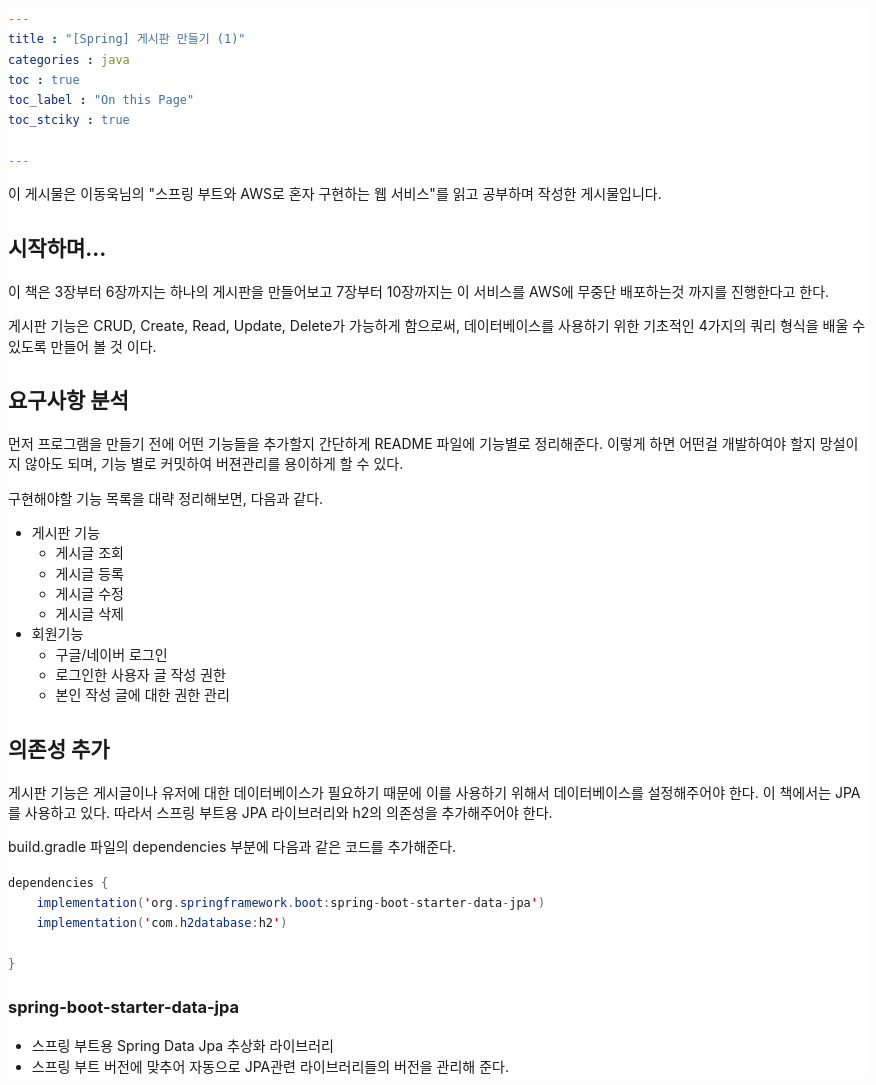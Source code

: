 ```yaml
---
title : "[Spring] 게시판 만들기 (1)"
categories : java
toc : true
toc_label : "On this Page"
toc_stciky : true

---
```

이 게시물은 이동욱님의 "스프링 부트와 AWS로 혼자 구현하는 웹 서비스"를 읽고 공부하며 작성한 게시물입니다.

## 시작하며...
이 책은 3장부터 6장까지는 하나의 게시판을 만들어보고 7장부터 10장까지는 이 서비스를 AWS에 무중단 배포하는것 까지를 진행한다고 한다. 

게시판 기능은 CRUD, Create, Read, Update, Delete가 가능하게 함으로써, 데이터베이스를 사용하기 위한 기초적인 4가지의 쿼리 형식을 배울 수 있도록 만들어 볼 것 이다.

## 요구사항 분석
먼저 프로그램을 만들기 전에 어떤 기능들을 추가할지 간단하게 README 파일에 기능별로 정리해준다. 이렇게 하면 어떤걸 개발하여야 할지 망설이지 않아도 되며, 기능 별로 커밋하여 버젼관리를 용이하게 할 수 있다.

구현해야할 기능 목록을 대략 정리해보면, 다음과 같다.

- 게시판 기능
    - 게시글 조회
    - 게시글 등록
    - 게시글 수정
    - 게시글 삭제
- 회원기능
    - 구글/네이버 로그인
    - 로그인한 사용자 글 작성 권한
    - 본인 작성 글에 대한 권한 관리

## 의존성 추가
게시판 기능은 게시글이나 유저에 대한 데이터베이스가 필요하기 때문에 이를 사용하기 위해서 데이터베이스를 설정해주어야 한다. 이 책에서는 JPA를 사용하고 있다. 따라서 스프링 부트용 JPA 라이브러리와 h2의 의존성을 추가해주어야 한다.

build.gradle 파일의 dependencies 부분에 다음과 같은 코드를 추가해준다.

```java
dependencies {
    implementation('org.springframework.boot:spring-boot-starter-data-jpa')
    implementation('com.h2database:h2')

}
```
### spring-boot-starter-data-jpa
- 스프링 부트용 Spring Data Jpa 추상화 라이브러리
- 스프링 부트 버전에 맞추어 자동으로 JPA관련 라이브러리들의 버전을 관리해 준다.
